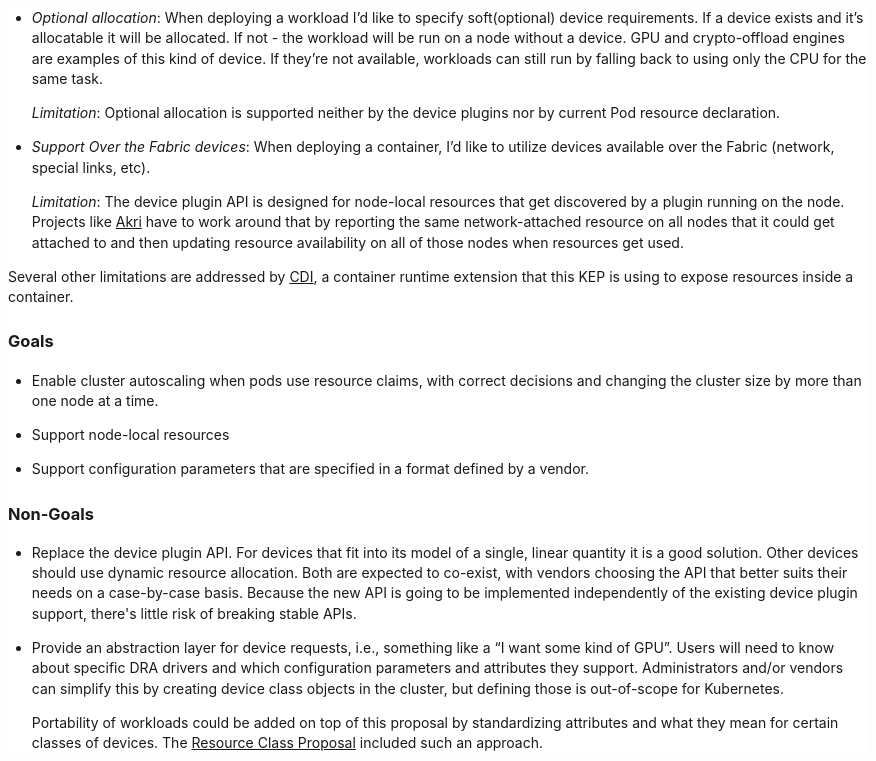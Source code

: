 - *Optional allocation*: When deploying a workload I’d like to specify
  soft(optional) device requirements. If a device exists and it’s
  allocatable it will be allocated. If not - the workload will be run on
  a node without a device. GPU and crypto-offload engines are
  examples of this kind of device. If they’re not available, workloads
  can still run by falling back to using only the CPU for the same
  task.

  *Limitation*: Optional allocation is supported neither by the device
  plugins nor by current Pod resource declaration.

- *Support Over the Fabric devices*: When deploying a container, I’d
  like to utilize devices available over the Fabric (network, special
  links, etc).

  *Limitation*: The device plugin API is designed for node-local resources that
  get discovered by a plugin running on the node. Projects like
  [Akri](https://www.cncf.io/projects/akri/) have to work around that by
  reporting the same network-attached resource on all nodes that it could
  get attached to and then updating resource availability on all of those
  nodes when resources get used.

Several other limitations are addressed by
[CDI](https://github.com/container-orchestrated-devices/container-device-interface/),
a container runtime extension that this KEP is using to expose resources
inside a container.

### Goals

- Enable cluster autoscaling when pods use resource claims, with correct
  decisions and changing the cluster size by more than one node at a time.

- Support node-local resources

- Support configuration parameters that are specified in a format defined by a
  vendor.

### Non-Goals

* Replace the device plugin API. For devices that fit into its model
  of a single, linear quantity it is a good solution. Other devices
  should use dynamic resource allocation. Both are expected to co-exist, with vendors
  choosing the API that better suits their needs on a case-by-case
  basis. Because the new API is going to be implemented independently of the
  existing device plugin support, there's little risk of breaking stable APIs.

* Provide an abstraction layer for device requests, i.e., something like a
  “I want some kind of GPU”. Users will need to know about specific
  DRA drivers and which configuration parameters and attributes they support.
  Administrators and/or vendors can simplify this by creating device class
  objects in the cluster, but defining those is out-of-scope for Kubernetes.

  Portability of workloads could be added on top of this proposal by
  standardizing attributes and what they mean for certain classes of devices.
  The
  [Resource Class
  Proposal](https://docs.google.com/document/d/1qKiIVs9AMh2Ua5thhtvWqOqW0MSle_RV3lfriO1Aj6U/edit#heading=h.jzfmfdca34kj)
  included such an approach.
